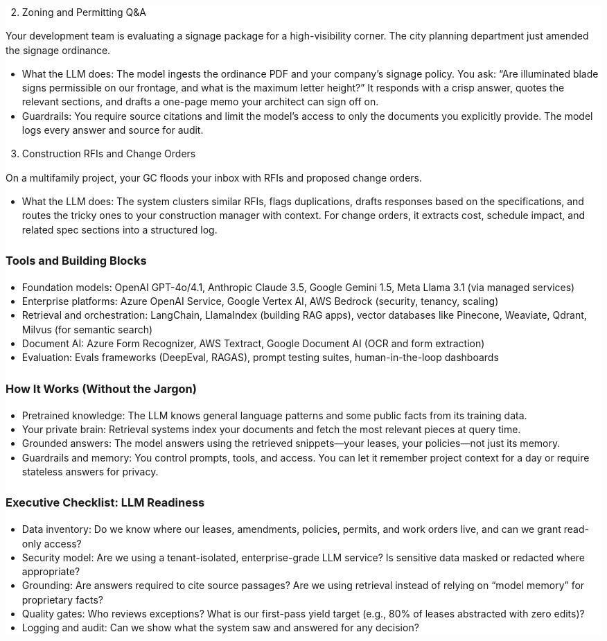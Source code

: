 2) Zoning and Permitting Q&A

Your development team is evaluating a signage package for a high-visibility corner. The city planning department just amended the signage ordinance.

- What the LLM does: The model ingests the ordinance PDF and your company’s signage policy. You ask: “Are illuminated blade signs permissible on our frontage, and what is the maximum letter height?” It responds with a crisp answer, quotes the relevant sections, and drafts a one-page memo your architect can sign off on.
- Guardrails: You require source citations and limit the model’s access to only the documents you explicitly provide. The model logs every answer and source for audit.

3) Construction RFIs and Change Orders

On a multifamily project, your GC floods your inbox with RFIs and proposed change orders.

- What the LLM does: The system clusters similar RFIs, flags duplications, drafts responses based on the specifications, and routes the tricky ones to your construction manager with context. For change orders, it extracts cost, schedule impact, and related spec sections into a structured log.

### Tools and Building Blocks

- Foundation models: OpenAI GPT-4o/4.1, Anthropic Claude 3.5, Google Gemini 1.5, Meta Llama 3.1 (via managed services)
- Enterprise platforms: Azure OpenAI Service, Google Vertex AI, AWS Bedrock (security, tenancy, scaling)
- Retrieval and orchestration: LangChain, LlamaIndex (building RAG apps), vector databases like Pinecone, Weaviate, Qdrant, Milvus (for semantic search)
- Document AI: Azure Form Recognizer, AWS Textract, Google Document AI (OCR and form extraction)
- Evaluation: Evals frameworks (DeepEval, RAGAS), prompt testing suites, human-in-the-loop dashboards

### How It Works (Without the Jargon)

- Pretrained knowledge: The LLM knows general language patterns and some public facts from its training data.
- Your private brain: Retrieval systems index your documents and fetch the most relevant pieces at query time.
- Grounded answers: The model answers using the retrieved snippets—your leases, your policies—not just its memory.
- Guardrails and memory: You control prompts, tools, and access. You can let it remember project context for a day or require stateless answers for privacy.

### Executive Checklist: LLM Readiness

- Data inventory: Do we know where our leases, amendments, policies, permits, and work orders live, and can we grant read-only access?
- Security model: Are we using a tenant-isolated, enterprise-grade LLM service? Is sensitive data masked or redacted where appropriate?
- Grounding: Are answers required to cite source passages? Are we using retrieval instead of relying on “model memory” for proprietary facts?
- Quality gates: Who reviews exceptions? What is our first-pass yield target (e.g., 80% of leases abstracted with zero edits)?
- Logging and audit: Can we show what the system saw and answered for any decision?
